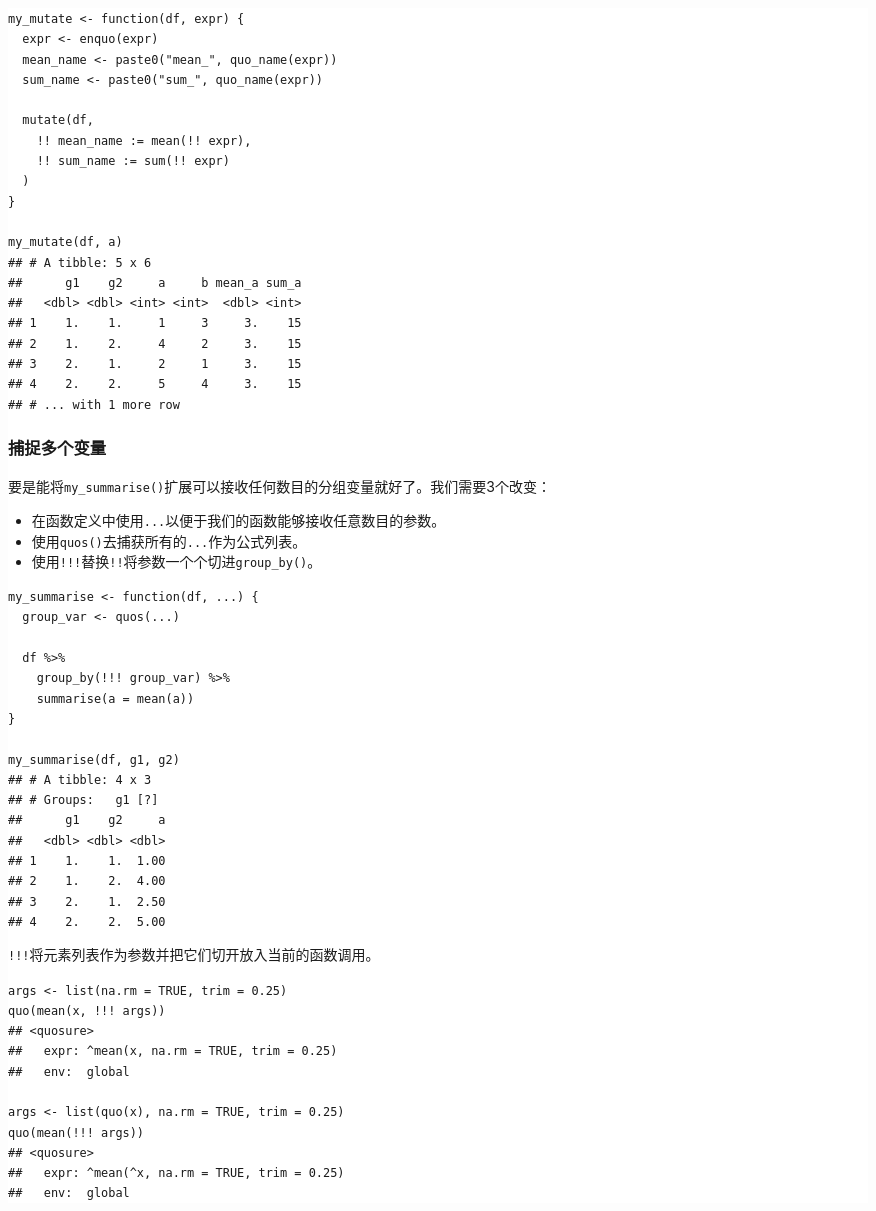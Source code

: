 ```
my_mutate <- function(df, expr) {
  expr <- enquo(expr)
  mean_name <- paste0("mean_", quo_name(expr))
  sum_name <- paste0("sum_", quo_name(expr))

  mutate(df,
    !! mean_name := mean(!! expr),
    !! sum_name := sum(!! expr)
  )
}

my_mutate(df, a)
## # A tibble: 5 x 6
##      g1    g2     a     b mean_a sum_a
##   <dbl> <dbl> <int> <int>  <dbl> <int>
## 1    1.    1.     1     3     3.    15
## 2    1.    2.     4     2     3.    15
## 3    2.    1.     2     1     3.    15
## 4    2.    2.     5     4     3.    15
## # ... with 1 more row
```

### 捕捉多个变量

要是能将`my_summarise()`扩展可以接收任何数目的分组变量就好了。我们需要3个改变：

- 在函数定义中使用`...`以便于我们的函数能够接收任意数目的参数。
- 使用`quos()`去捕获所有的`...`作为公式列表。
- 使用`!!!`替换`!!`将参数一个个切进`group_by()`。

```
my_summarise <- function(df, ...) {
  group_var <- quos(...)

  df %>%
    group_by(!!! group_var) %>%
    summarise(a = mean(a))
}

my_summarise(df, g1, g2)
## # A tibble: 4 x 3
## # Groups:   g1 [?]
##      g1    g2     a
##   <dbl> <dbl> <dbl>
## 1    1.    1.  1.00
## 2    1.    2.  4.00
## 3    2.    1.  2.50
## 4    2.    2.  5.00
```

`!!!`将元素列表作为参数并把它们切开放入当前的函数调用。

```
args <- list(na.rm = TRUE, trim = 0.25)
quo(mean(x, !!! args))
## <quosure>
##   expr: ^mean(x, na.rm = TRUE, trim = 0.25)
##   env:  global

args <- list(quo(x), na.rm = TRUE, trim = 0.25)
quo(mean(!!! args))
## <quosure>
##   expr: ^mean(^x, na.rm = TRUE, trim = 0.25)
##   env:  global
```
